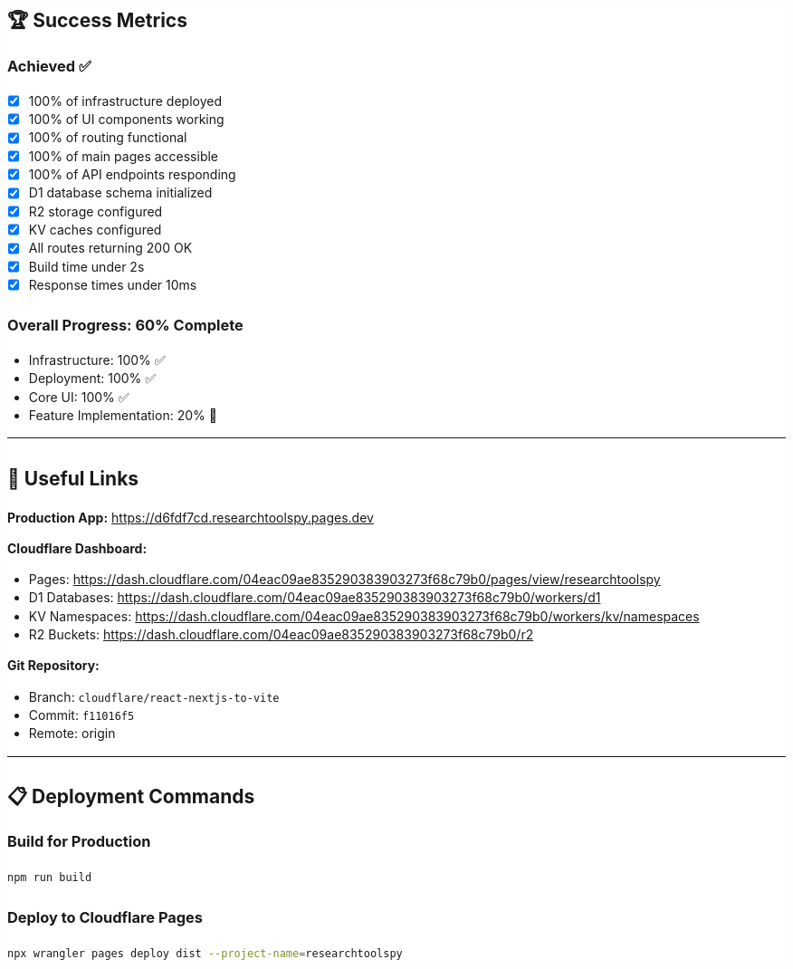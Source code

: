 
## 🏆 Success Metrics

### Achieved ✅
- [x] 100% of infrastructure deployed
- [x] 100% of UI components working
- [x] 100% of routing functional
- [x] 100% of main pages accessible
- [x] 100% of API endpoints responding
- [x] D1 database schema initialized
- [x] R2 storage configured
- [x] KV caches configured
- [x] All routes returning 200 OK
- [x] Build time under 2s
- [x] Response times under 10ms

### Overall Progress: **60% Complete**
- Infrastructure: 100% ✅
- Deployment: 100% ✅
- Core UI: 100% ✅
- Feature Implementation: 20% 🚧

---

## 🔗 Useful Links

**Production App:** https://d6fdf7cd.researchtoolspy.pages.dev

**Cloudflare Dashboard:**
- Pages: https://dash.cloudflare.com/04eac09ae835290383903273f68c79b0/pages/view/researchtoolspy
- D1 Databases: https://dash.cloudflare.com/04eac09ae835290383903273f68c79b0/workers/d1
- KV Namespaces: https://dash.cloudflare.com/04eac09ae835290383903273f68c79b0/workers/kv/namespaces
- R2 Buckets: https://dash.cloudflare.com/04eac09ae835290383903273f68c79b0/r2

**Git Repository:**
- Branch: `cloudflare/react-nextjs-to-vite`
- Commit: `f11016f5`
- Remote: origin

---

## 📋 Deployment Commands

### Build for Production
```bash
npm run build
```

### Deploy to Cloudflare Pages
```bash
npx wrangler pages deploy dist --project-name=researchtoolspy
```
